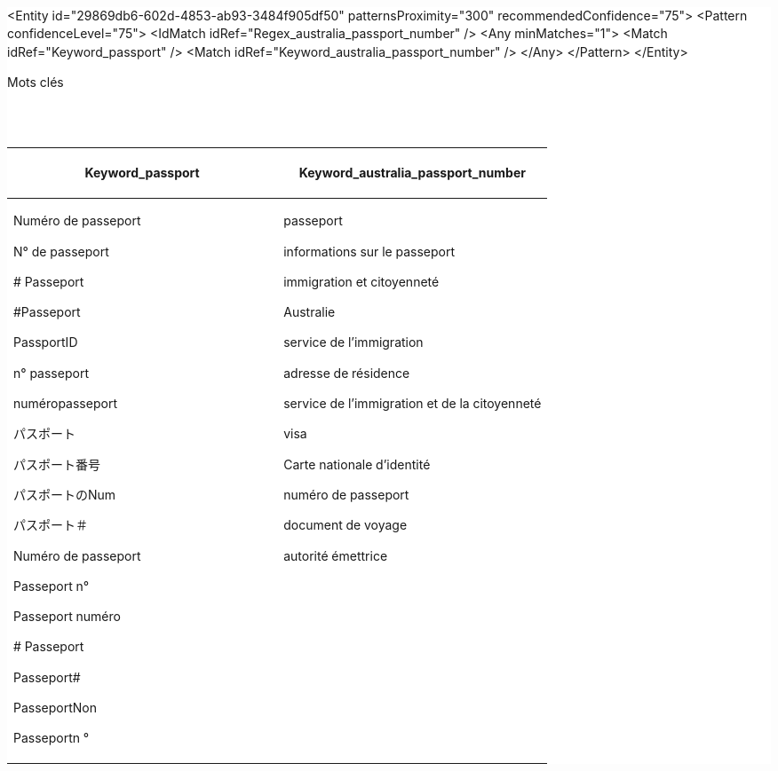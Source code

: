 &lt;Entity id=&quot;29869db6-602d-4853-ab93-3484f905df50&quot; patternsProximity=&quot;300&quot; recommendedConfidence=&quot;75&quot;&gt;
  &lt;Pattern confidenceLevel=&quot;75&quot;&gt;
        &lt;IdMatch idRef=&quot;Regex_australia_passport_number&quot; /&gt;
        &lt;Any minMatches=&quot;1&quot;&gt;
          &lt;Match idRef=&quot;Keyword_passport&quot; /&gt;
          &lt;Match idRef=&quot;Keyword_australia_passport_number&quot; /&gt;
        &lt;/Any&gt;
   &lt;/Pattern&gt;
&lt;/Entity&gt;</code></pre></td>
</tr>
<tr class="odd">
<td><p>Mots clés</p></td>
<td><h3 id="section-11"> </h3>
<div>
<table>
<colgroup>
<col style="width: 50%" />
<col style="width: 50%" />
</colgroup>
<thead>
<tr class="header">
<th><p>Keyword_passport</p></th>
<th><p>Keyword_australia_passport_number</p></th>
</tr>
</thead>
<tbody>
<tr class="odd">
<td><p>Numéro de passeport</p>
<p>N° de passeport</p>
<p># Passeport</p>
<p>#Passeport</p>
<p>PassportID</p>
<p>n° passeport</p>
<p>numéropasseport</p>
<p>パスポート</p>
<p>パスポート番号</p>
<p>パスポートのNum</p>
<p>パスポート＃</p>
<p>Numéro de passeport</p>
<p>Passeport n°</p>
<p>Passeport numéro</p>
<p># Passeport</p>
<p>Passeport#</p>
<p>PasseportNon</p>
<p>Passeportn °</p></td>
<td><p>passeport</p>
<p>informations sur le passeport</p>
<p>immigration et citoyenneté</p>
<p>Australie</p>
<p>service de l’immigration</p>
<p>adresse de résidence</p>
<p>service de l’immigration et de la citoyenneté</p>
<p>visa</p>
<p>Carte nationale d’identité</p>
<p>numéro de passeport</p>
<p>document de voyage</p>
<p>autorité émettrice</p></td>
</tr>
</tbody>
</table>
